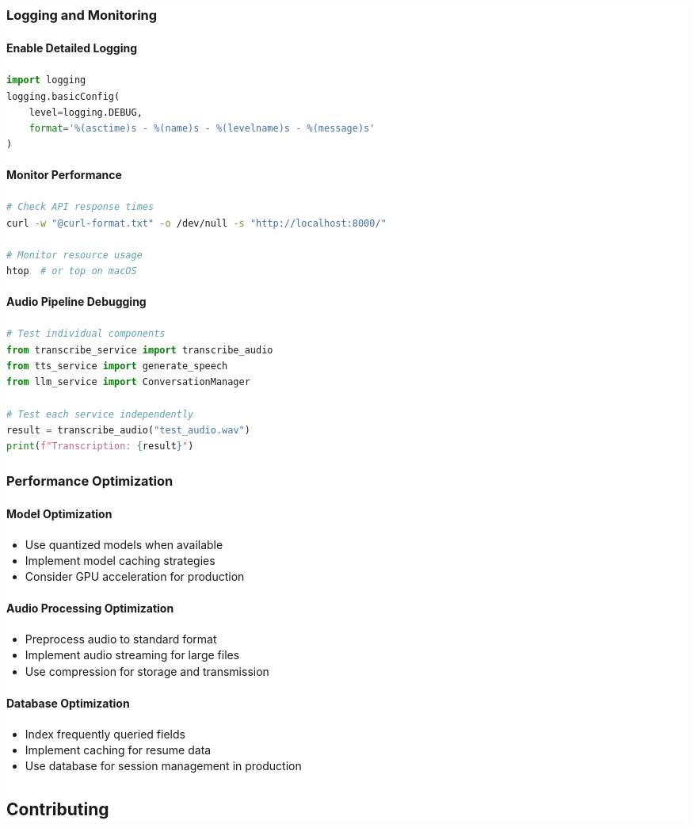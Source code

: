 ### Logging and Monitoring

#### Enable Detailed Logging
```python
import logging
logging.basicConfig(
    level=logging.DEBUG,
    format='%(asctime)s - %(name)s - %(levelname)s - %(message)s'
)
```

#### Monitor Performance
```bash
# Check API response times
curl -w "@curl-format.txt" -o /dev/null -s "http://localhost:8000/"

# Monitor resource usage
htop  # or top on macOS
```

#### Audio Pipeline Debugging
```python
# Test individual components
from transcribe_service import transcribe_audio
from tts_service import generate_speech
from llm_service import ConversationManager

# Test each service independently
result = transcribe_audio("test_audio.wav")
print(f"Transcription: {result}")
```

### Performance Optimization

#### Model Optimization
- Use quantized models when available
- Implement model caching strategies
- Consider GPU acceleration for production

#### Audio Processing Optimization
- Preprocess audio to standard format
- Implement audio streaming for large files
- Use compression for storage and transmission

#### Database Optimization
- Index frequently queried fields
- Implement caching for resume data
- Use database for session management in production

## Contributing
